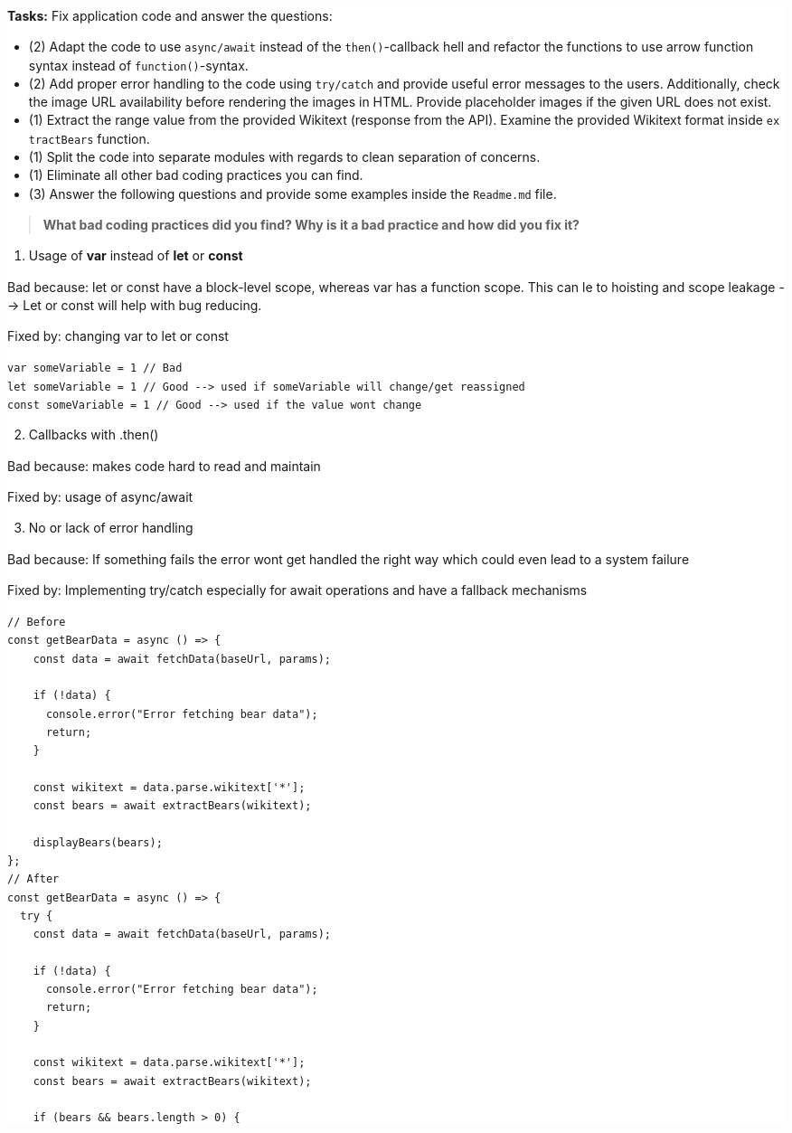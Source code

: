 **Tasks:**
Fix application code and answer the questions:
* (2) Adapt the code to use ``async/await`` instead of the ``then()``-callback hell and refactor the functions to use arrow function syntax instead of ``function()``-syntax.
* (2) Add proper error handling to the code using ``try/catch`` and provide useful error messages to the users. Additionally, check the image URL availability before rendering the images in HTML. Provide placeholder images if the given URL does not exist.
* (1) Extract the range value from the provided Wikitext (response from the API). Examine the provided Wikitext format inside `extractBears` function. 
* (1) Split the code into separate modules with regards to clean separation of concerns.
* (1) Eliminate all other bad coding practices you can find. 
* (3) Answer the following questions and provide some examples inside the ``Readme.md`` file. 

>  **What bad coding practices did you find? Why is it a bad practice and how did you fix it?**

1. Usage of **var** instead of **let** or **const**

Bad because: let or const have a block-level scope, whereas var has a function scope. This can le to hoisting
and scope leakage --> Let or const will help with bug reducing.

Fixed by: changing var to let or const
```JS
var someVariable = 1 // Bad
let someVariable = 1 // Good --> used if someVariable will change/get reassigned
const someVariable = 1 // Good --> used if the value wont change
```

2. Callbacks with .then()

Bad because: makes code hard to read and maintain

Fixed by: usage of async/await

3. No or lack of error handling

Bad because: If something fails the error wont get handled the right way which could even lead to a system failure

Fixed by: Implementing try/catch especially for await operations and have a fallback mechanisms
```JS
// Before
const getBearData = async () => {
    const data = await fetchData(baseUrl, params);

    if (!data) {
      console.error("Error fetching bear data");
      return;
    }

    const wikitext = data.parse.wikitext['*'];
    const bears = await extractBears(wikitext);
    
    displayBears(bears);
};
// After
const getBearData = async () => {
  try {
    const data = await fetchData(baseUrl, params);

    if (!data) {
      console.error("Error fetching bear data");
      return;
    }

    const wikitext = data.parse.wikitext['*'];
    const bears = await extractBears(wikitext);

    if (bears && bears.length > 0) {
```